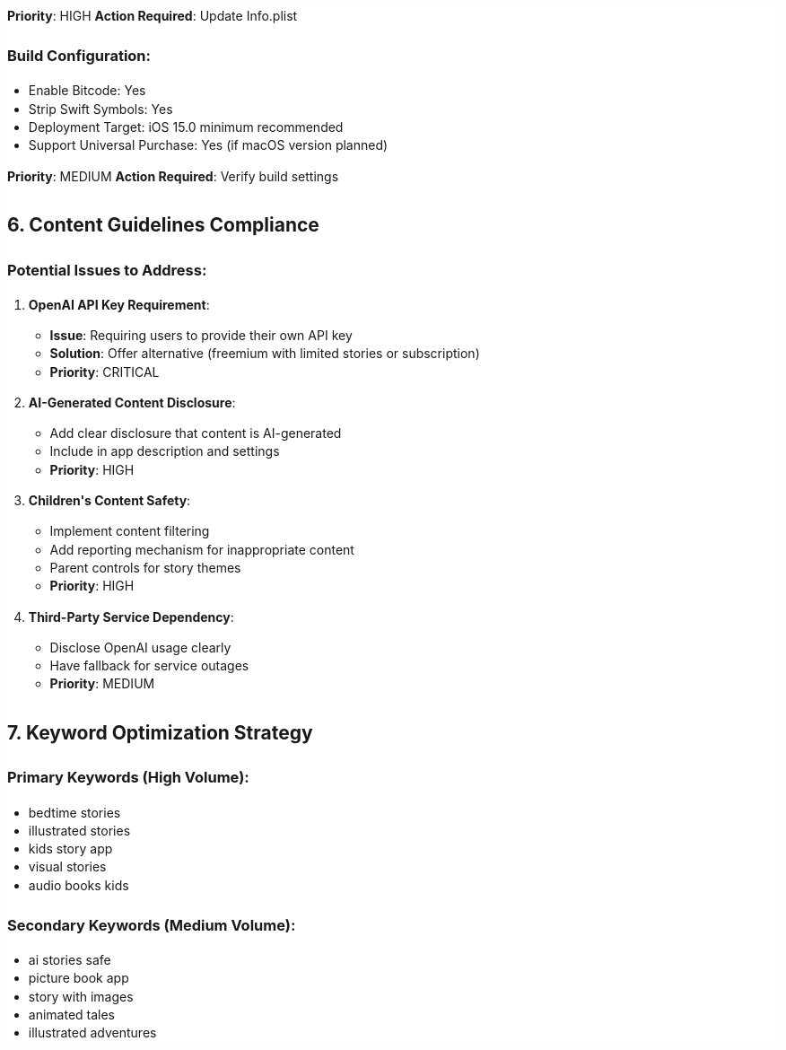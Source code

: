 **Priority**: HIGH
**Action Required**: Update Info.plist

### Build Configuration:
- Enable Bitcode: Yes
- Strip Swift Symbols: Yes
- Deployment Target: iOS 15.0 minimum recommended
- Support Universal Purchase: Yes (if macOS version planned)

**Priority**: MEDIUM
**Action Required**: Verify build settings

## 6. Content Guidelines Compliance

### Potential Issues to Address:

1. **OpenAI API Key Requirement**:
   - **Issue**: Requiring users to provide their own API key
   - **Solution**: Offer alternative (freemium with limited stories or subscription)
   - **Priority**: CRITICAL

2. **AI-Generated Content Disclosure**:
   - Add clear disclosure that content is AI-generated
   - Include in app description and settings
   - **Priority**: HIGH

3. **Children's Content Safety**:
   - Implement content filtering
   - Add reporting mechanism for inappropriate content
   - Parent controls for story themes
   - **Priority**: HIGH

4. **Third-Party Service Dependency**:
   - Disclose OpenAI usage clearly
   - Have fallback for service outages
   - **Priority**: MEDIUM

## 7. Keyword Optimization Strategy

### Primary Keywords (High Volume):
- bedtime stories
- illustrated stories
- kids story app
- visual stories
- audio books kids

### Secondary Keywords (Medium Volume):
- ai stories safe
- picture book app
- story with images
- animated tales
- illustrated adventures
